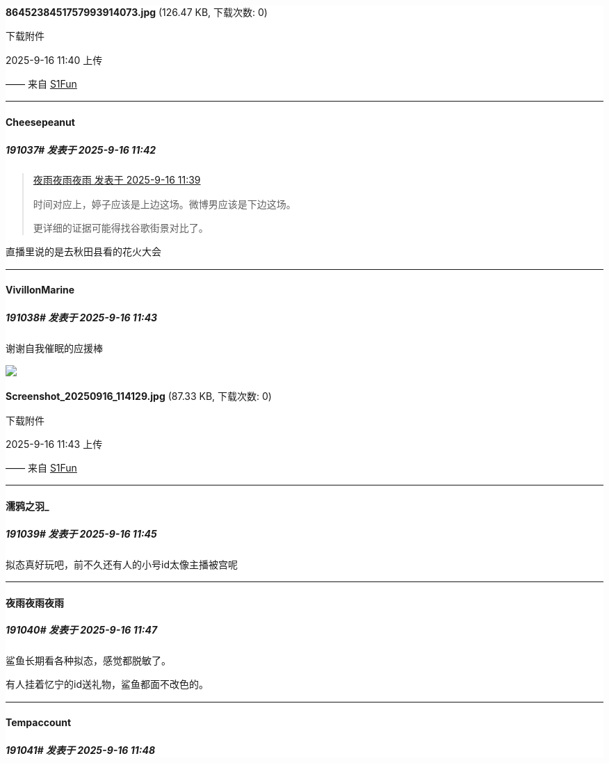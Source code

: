 <strong>8645238451757993914073.jpg</strong> (126.47 KB, 下载次数: 0)

下载附件

2025-9-16 11:40 上传

—— 来自 [S1Fun](https://s1fun.koalcat.com)

*****

####  Cheesepeanut  
##### 191037#       发表于 2025-9-16 11:42

<blockquote><a href="httphttps://stage1st.com/2b/forum.php?mod=redirect&amp;goto=findpost&amp;pid=68437663&amp;ptid=2184782" target="_blank">夜雨夜雨夜雨 发表于 2025-9-16 11:39</a>

时间对应上，婷子应该是上边这场。微博男应该是下边这场。

更详细的证据可能得找谷歌街景对比了。</blockquote>
直播里说的是去秋田县看的花火大会

*****

####  VivillonMarine  
##### 191038#       发表于 2025-9-16 11:43

谢谢自我催眠的应援棒

<img src="https://img.stage1st.com/forum/202509/16/114319h5gybr1ygypu388k.jpg" referrerpolicy="no-referrer">

<strong>Screenshot_20250916_114129.jpg</strong> (87.33 KB, 下载次数: 0)

下载附件

2025-9-16 11:43 上传

—— 来自 [S1Fun](https://s1fun.koalcat.com)


*****

####  濡鸦之羽_  
##### 191039#       发表于 2025-9-16 11:45

拟态真好玩吧，前不久还有人的小号id太像主播被宫呢

*****

####  夜雨夜雨夜雨  
##### 191040#       发表于 2025-9-16 11:47

鲨鱼长期看各种拟态，感觉都脱敏了。

有人挂着忆宁的id送礼物，鲨鱼都面不改色的。


*****

####  Tempaccount  
##### 191041#       发表于 2025-9-16 11:48
